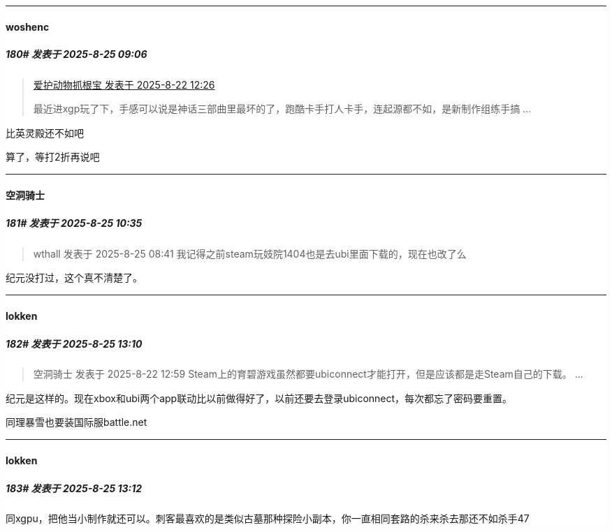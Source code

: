 
*****

####  woshenc  
##### 180#       发表于 2025-8-25 09:06

<blockquote><a href="httphttps://stage1st.com/2b/forum.php?mod=redirect&amp;goto=findpost&amp;pid=68305068&amp;ptid=2090293" target="_blank">爱护动物抓根宝 发表于 2025-8-22 12:26</a>

最近进xgp玩了下，手感可以说是神话三部曲里最坏的了，跑酷卡手打人卡手，连起源都不如，是新制作组练手搞 ...</blockquote>
比英灵殿还不如吧

算了，等打2折再说吧


*****

####  空洞骑士  
##### 181#       发表于 2025-8-25 10:35

<blockquote>wthall 发表于 2025-8-25 08:41
我记得之前steam玩妓院1404也是去ubi里面下载的，现在也改了么</blockquote>
纪元没打过，这个真不清楚了。


*****

####  lokken  
##### 182#       发表于 2025-8-25 13:10

<blockquote>空洞骑士 发表于 2025-8-22 12:59
Steam上的育碧游戏虽然都要ubiconnect才能打开，但是应该都是走Steam自己的下载。 ...</blockquote>
纪元是这样的。现在xbox和ubi两个app联动比以前做得好了，以前还要去登录ubiconnect，每次都忘了密码要重置。

同理暴雪也要装国际服battle.net

*****

####  lokken  
##### 183#       发表于 2025-8-25 13:12

同xgpu，把他当小制作就还可以。刺客最喜欢的是类似古墓那种探险小副本，你一直相同套路的杀来杀去那还不如杀手47

